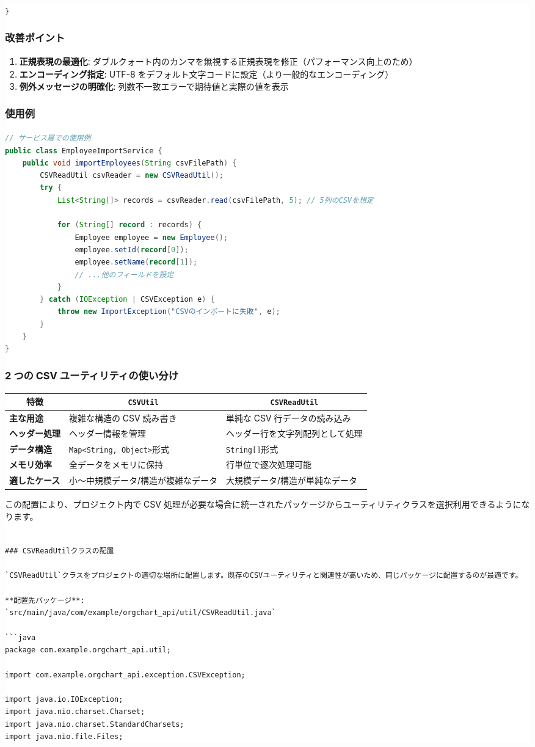 ````
}
````

### 改善ポイント

1. **正規表現の最適化**: ダブルクォート内のカンマを無視する正規表現を修正（パフォーマンス向上のため）
2. **エンコーディング指定**: UTF-8 をデフォルト文字コードに設定（より一般的なエンコーディング）
3. **例外メッセージの明確化**: 列数不一致エラーで期待値と実際の値を表示

### 使用例

```java
// サービス層での使用例
public class EmployeeImportService {
    public void importEmployees(String csvFilePath) {
        CSVReadUtil csvReader = new CSVReadUtil();
        try {
            List<String[]> records = csvReader.read(csvFilePath, 5); // 5列のCSVを想定

            for (String[] record : records) {
                Employee employee = new Employee();
                employee.setId(record[0]);
                employee.setName(record[1]);
                // ...他のフィールドを設定
            }
        } catch (IOException | CSVException e) {
            throw new ImportException("CSVのインポートに失敗", e);
        }
    }
}
```

### 2 つの CSV ユーティリティの使い分け

| 特徴             | `CSVUtil`                           | `CSVReadUtil`                    |
| ---------------- | ----------------------------------- | -------------------------------- |
| **主な用途**     | 複雑な構造の CSV 読み書き           | 単純な CSV 行データの読み込み    |
| **ヘッダー処理** | ヘッダー情報を管理                  | ヘッダー行を文字列配列として処理 |
| **データ構造**   | `Map<String, Object>`形式           | `String[]`形式                   |
| **メモリ効率**   | 全データをメモリに保持              | 行単位で逐次処理可能             |
| **適したケース** | 小～中規模データ/構造が複雑なデータ | 大規模データ/構造が単純なデータ  |

この配置により、プロジェクト内で CSV 処理が必要な場合に統一されたパッケージからユーティリティクラスを選択利用できるようになります。

````

### CSVReadUtilクラスの配置

`CSVReadUtil`クラスをプロジェクトの適切な場所に配置します。既存のCSVユーティリティと関連性が高いため、同じパッケージに配置するのが最適です。

**配置先パッケージ**:
`src/main/java/com/example/orgchart_api/util/CSVReadUtil.java`

```java
package com.example.orgchart_api.util;

import com.example.orgchart_api.exception.CSVException;

import java.io.IOException;
import java.nio.charset.Charset;
import java.nio.charset.StandardCharsets;
import java.nio.file.Files;
````